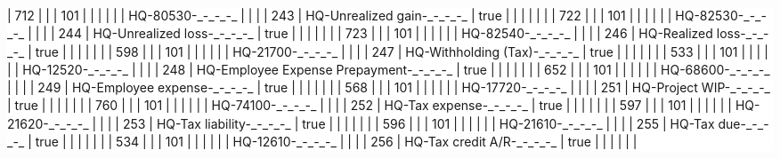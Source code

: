 |   712   |                                |            |       101        |           |                      |          |                       |                        |                        HQ-80530-\_-\_-\_-\_                        |         |                  |           |    243     |                                            HQ-Unrealized gain-\_-\_-\_-\_                                            |          true          |         |                 |                   |                       |                       |
|   722   |                                |            |       101        |           |                      |          |                       |                        |                        HQ-82530-\_-\_-\_-\_                        |         |                  |           |    244     |                                            HQ-Unrealized loss-\_-\_-\_-\_                                            |          true          |         |                 |                   |                       |                       |
|   723   |                                |            |       101        |           |                      |          |                       |                        |                        HQ-82540-\_-\_-\_-\_                        |         |                  |           |    246     |                                             HQ-Realized loss-\_-\_-\_-\_                                             |          true          |         |                 |                   |                       |                       |
|   598   |                                |            |       101        |           |                      |          |                       |                        |                        HQ-21700-\_-\_-\_-\_                        |         |                  |           |    247     |                                           HQ-Withholding (Tax)-\_-\_-\_-\_                                           |          true          |         |                 |                   |                       |                       |
|   533   |                                |            |       101        |           |                      |          |                       |                        |                        HQ-12520-\_-\_-\_-\_                        |         |                  |           |    248     |                                      HQ-Employee Expense Prepayment-\_-\_-\_-\_                                      |          true          |         |                 |                   |                       |                       |
|   652   |                                |            |       101        |           |                      |          |                       |                        |                        HQ-68600-\_-\_-\_-\_                        |         |                  |           |    249     |                                           HQ-Employee expense-\_-\_-\_-\_                                            |          true          |         |                 |                   |                       |                       |
|   568   |                                |            |       101        |           |                      |          |                       |                        |                        HQ-17720-\_-\_-\_-\_                        |         |                  |           |    251     |                                              HQ-Project WIP-\_-\_-\_-\_                                              |          true          |         |                 |                   |                       |                       |
|   760   |                                |            |       101        |           |                      |          |                       |                        |                        HQ-74100-\_-\_-\_-\_                        |         |                  |           |    252     |                                              HQ-Tax expense-\_-\_-\_-\_                                              |          true          |         |                 |                   |                       |                       |
|   597   |                                |            |       101        |           |                      |          |                       |                        |                        HQ-21620-\_-\_-\_-\_                        |         |                  |           |    253     |                                             HQ-Tax liability-\_-\_-\_-\_                                             |          true          |         |                 |                   |                       |                       |
|   596   |                                |            |       101        |           |                      |          |                       |                        |                        HQ-21610-\_-\_-\_-\_                        |         |                  |           |    255     |                                                HQ-Tax due-\_-\_-\_-\_                                                |          true          |         |                 |                   |                       |                       |
|   534   |                                |            |       101        |           |                      |          |                       |                        |                        HQ-12610-\_-\_-\_-\_                        |         |                  |           |    256     |                                            HQ-Tax credit A/R-\_-\_-\_-\_                                             |          true          |         |                 |                   |                       |                       |